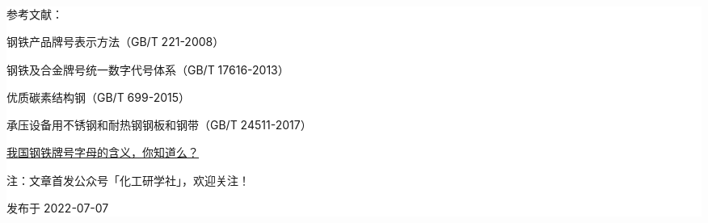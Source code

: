 参考文献：

钢铁产品牌号表示方法（GB/T 221-2008）

钢铁及合金牌号统一数字代号体系（GB/T 17616-2013）

优质碳素结构钢（GB/T 699-2015）

承压设备用不锈钢和耐热钢钢板和钢带（GB/T 24511-2017）

[我国钢铁牌号字母的含义，你知道么？](https://www.sohu.com/a/239945360_99935443)

注：文章首发公众号「化工研学社」，欢迎关注！

发布于 2022-07-07




